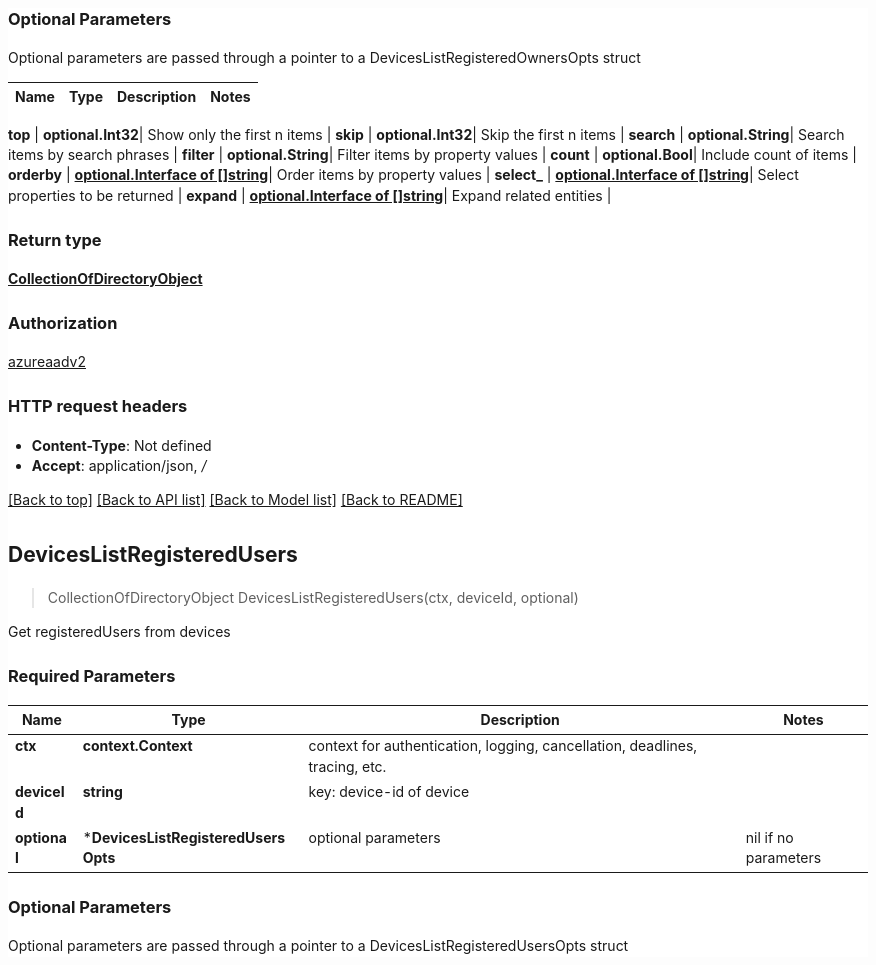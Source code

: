 ### Optional Parameters

Optional parameters are passed through a pointer to a DevicesListRegisteredOwnersOpts struct


Name | Type | Description  | Notes
------------- | ------------- | ------------- | -------------

 **top** | **optional.Int32**| Show only the first n items | 
 **skip** | **optional.Int32**| Skip the first n items | 
 **search** | **optional.String**| Search items by search phrases | 
 **filter** | **optional.String**| Filter items by property values | 
 **count** | **optional.Bool**| Include count of items | 
 **orderby** | [**optional.Interface of []string**](string.md)| Order items by property values | 
 **select_** | [**optional.Interface of []string**](string.md)| Select properties to be returned | 
 **expand** | [**optional.Interface of []string**](string.md)| Expand related entities | 

### Return type

[**CollectionOfDirectoryObject**](Collection_of_directoryObject.md)

### Authorization

[azureaadv2](../README.md#azureaadv2)

### HTTP request headers

- **Content-Type**: Not defined
- **Accept**: application/json, */*

[[Back to top]](#) [[Back to API list]](../README.md#documentation-for-api-endpoints)
[[Back to Model list]](../README.md#documentation-for-models)
[[Back to README]](../README.md)


## DevicesListRegisteredUsers

> CollectionOfDirectoryObject DevicesListRegisteredUsers(ctx, deviceId, optional)

Get registeredUsers from devices

### Required Parameters


Name | Type | Description  | Notes
------------- | ------------- | ------------- | -------------
**ctx** | **context.Context** | context for authentication, logging, cancellation, deadlines, tracing, etc.
**deviceId** | **string**| key: device-id of device | 
 **optional** | ***DevicesListRegisteredUsersOpts** | optional parameters | nil if no parameters

### Optional Parameters

Optional parameters are passed through a pointer to a DevicesListRegisteredUsersOpts struct
